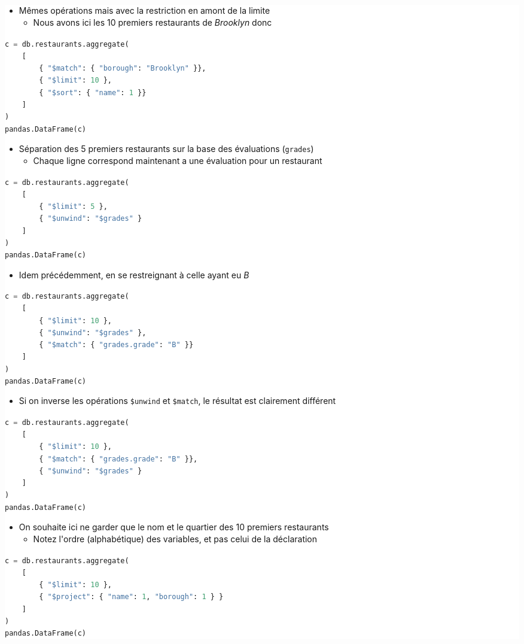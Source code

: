 
- Mêmes opérations mais avec la restriction en amont de la limite
    - Nous avons ici les 10 premiers restaurants de *Brooklyn* donc
```python
c = db.restaurants.aggregate(
    [
        { "$match": { "borough": "Brooklyn" }},
        { "$limit": 10 },
        { "$sort": { "name": 1 }}
    ]
)
pandas.DataFrame(c)
```


- Séparation des 5 premiers restaurants sur la base des évaluations (`grades`)
    - Chaque ligne correspond maintenant a une évaluation pour un restaurant
```python
c = db.restaurants.aggregate(
    [
        { "$limit": 5 },
        { "$unwind": "$grades" }
    ]
)
pandas.DataFrame(c)
```

- Idem précédemment, en se restreignant à celle ayant eu *B*
```python
c = db.restaurants.aggregate(
    [
        { "$limit": 10 },
        { "$unwind": "$grades" },
        { "$match": { "grades.grade": "B" }}
    ]
)
pandas.DataFrame(c)
```

- Si on inverse les opérations `$unwind` et `$match`, le résultat est clairement différent
```python
c = db.restaurants.aggregate(
    [
        { "$limit": 10 },
        { "$match": { "grades.grade": "B" }},
        { "$unwind": "$grades" }
    ]
)
pandas.DataFrame(c)
```


- On souhaite ici ne garder que le nom et le quartier des 10 premiers restaurants
    - Notez l'ordre (alphabétique) des variables, et pas celui de la déclaration
```python
c = db.restaurants.aggregate(
    [
        { "$limit": 10 },
        { "$project": { "name": 1, "borough": 1 } }
    ]
)
pandas.DataFrame(c)
```
